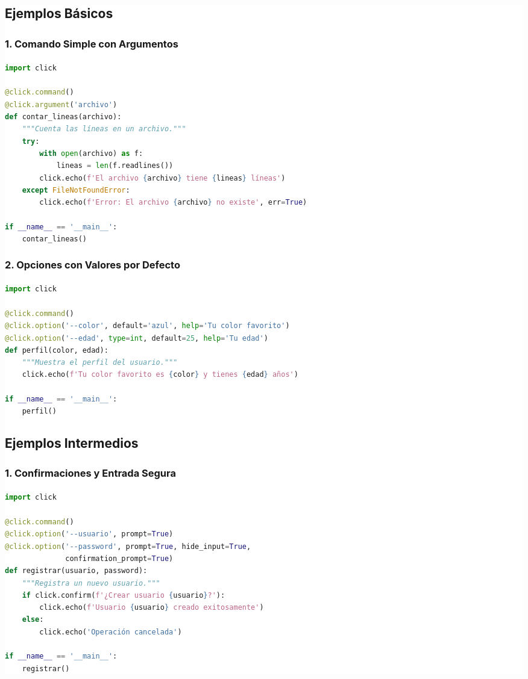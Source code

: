 ## Ejemplos Básicos

### 1. Comando Simple con Argumentos

```python
import click

@click.command()
@click.argument('archivo')
def contar_lineas(archivo):
    """Cuenta las líneas en un archivo."""
    try:
        with open(archivo) as f:
            lineas = len(f.readlines())
        click.echo(f'El archivo {archivo} tiene {lineas} líneas')
    except FileNotFoundError:
        click.echo(f'Error: El archivo {archivo} no existe', err=True)
        
if __name__ == '__main__':
    contar_lineas()
```

### 2. Opciones con Valores por Defecto

```python
import click

@click.command()
@click.option('--color', default='azul', help='Tu color favorito')
@click.option('--edad', type=int, default=25, help='Tu edad')
def perfil(color, edad):
    """Muestra el perfil del usuario."""
    click.echo(f'Tu color favorito es {color} y tienes {edad} años')

if __name__ == '__main__':
    perfil()
```

## Ejemplos Intermedios

### 1. Confirmaciones y Entrada Segura

```python
import click

@click.command()
@click.option('--usuario', prompt=True)
@click.option('--password', prompt=True, hide_input=True,
              confirmation_prompt=True)
def registrar(usuario, password):
    """Registra un nuevo usuario."""
    if click.confirm(f'¿Crear usuario {usuario}?'):
        click.echo(f'Usuario {usuario} creado exitosamente')
    else:
        click.echo('Operación cancelada')

if __name__ == '__main__':
    registrar()
```
